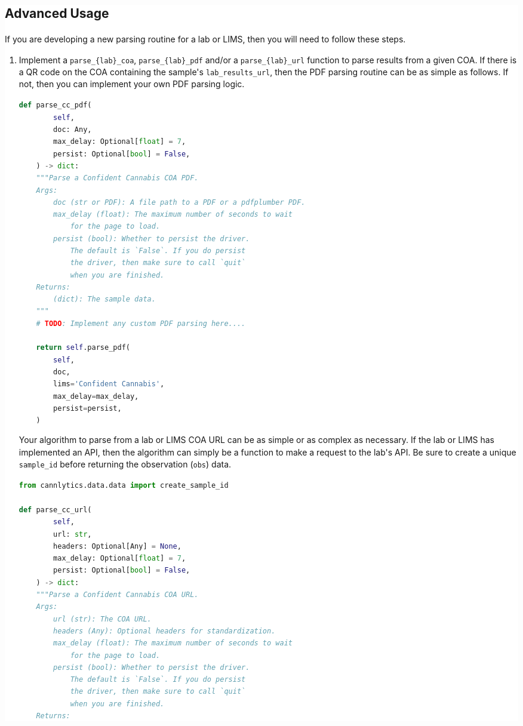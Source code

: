 
## Advanced Usage

If you are developing a new parsing routine for a lab or LIMS, then you will need to follow these steps.
1. Implement a `parse_{lab}_coa`, `parse_{lab}_pdf` and/or a `parse_{lab}_url` function to parse results from a given COA. If there is a QR code on the COA containing the sample's `lab_results_url`, then the PDF parsing routine can be as simple as follows. If not, then you can implement your own PDF parsing logic.
    ```py
    def parse_cc_pdf(
            self,
            doc: Any,
            max_delay: Optional[float] = 7,
            persist: Optional[bool] = False,
        ) -> dict:
        """Parse a Confident Cannabis COA PDF.
        Args:
            doc (str or PDF): A file path to a PDF or a pdfplumber PDF.
            max_delay (float): The maximum number of seconds to wait
                for the page to load.
            persist (bool): Whether to persist the driver.
                The default is `False`. If you do persist
                the driver, then make sure to call `quit`
                when you are finished.
        Returns:
            (dict): The sample data.
        """
        # TODO: Implement any custom PDF parsing here....

        return self.parse_pdf(
            self,
            doc,
            lims='Confident Cannabis',
            max_delay=max_delay,
            persist=persist,
        )
    ```
    Your algorithm to parse from a lab or LIMS COA URL can be as simple or as complex as necessary. If the lab or LIMS has implemented an API, then the algorithm can simply be a function to make a request to the lab's API. Be sure to create a unique `sample_id` before returning the observation (`obs`) data.
    ```py
    from cannlytics.data.data import create_sample_id

    def parse_cc_url(
            self,
            url: str,
            headers: Optional[Any] = None,
            max_delay: Optional[float] = 7,
            persist: Optional[bool] = False,
        ) -> dict:
        """Parse a Confident Cannabis COA URL.
        Args:
            url (str): The COA URL.
            headers (Any): Optional headers for standardization.
            max_delay (float): The maximum number of seconds to wait
                for the page to load.
            persist (bool): Whether to persist the driver.
                The default is `False`. If you do persist
                the driver, then make sure to call `quit`
                when you are finished.
        Returns: